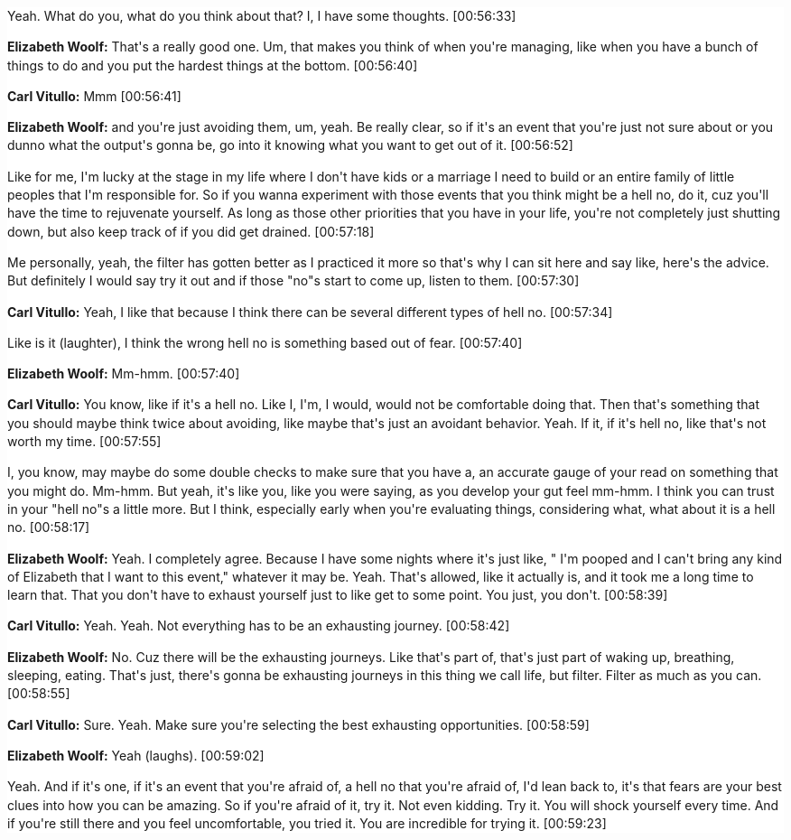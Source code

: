 Yeah. What do you, what do you think about that? I, I have some thoughts. [00:56:33]

**Elizabeth Woolf:** That's a really good one. Um, that makes you think of when you're managing, like when you have a bunch of things to do and you put the hardest things at the bottom. [00:56:40]

**Carl Vitullo:** Mmm [00:56:41]

**Elizabeth Woolf:** and you're just avoiding them, um, yeah. Be really clear, so if it's an event that you're just not sure about or you dunno what the output's gonna be, go into it knowing what you want to get out of it. [00:56:52]

Like for me, I'm lucky at the stage in my life where I don't have kids or a marriage I need to build or an entire family of little peoples that I'm responsible for. So if you wanna experiment with those events that you think might be a hell no, do it, cuz you'll have the time to rejuvenate yourself. As long as those other priorities that you have in your life, you're not completely just shutting down, but also keep track of if you did get drained. [00:57:18]

Me personally, yeah, the filter has gotten better as I practiced it more so that's why I can sit here and say like, here's the advice. But definitely I would say try it out and if those &quot;no&quot;s start to come up, listen to them. [00:57:30]

**Carl Vitullo:** Yeah, I like that because I think there can be several different types of hell no. [00:57:34]

Like is it (laughter), I think the wrong hell no is something based out of fear. [00:57:40]

**Elizabeth Woolf:** Mm-hmm. [00:57:40]

**Carl Vitullo:** You know, like if it's a hell no. Like I, I'm, I would, would not be comfortable doing that. Then that's something that you should maybe think twice about avoiding, like maybe that's just an avoidant behavior. Yeah. If it, if it's hell no, like that's not worth my time. [00:57:55]

I, you know, may maybe do some double checks to make sure that you have a, an accurate gauge of your read on something that you might do. Mm-hmm. But yeah, it's like you, like you were saying, as you develop your gut feel mm-hmm. I think you can trust in your &quot;hell no&quot;s a little more. But I think, especially early when you're evaluating things, considering what, what about it is a hell no. [00:58:17]

**Elizabeth Woolf:** Yeah. I completely agree. Because I have some nights where it's just like, &quot; I'm pooped and I can't bring any kind of Elizabeth that I want to this event,&quot; whatever it may be. Yeah. That's allowed, like it actually is, and it took me a long time to learn that. That you don't have to exhaust yourself just to like get to some point. You just, you don't. [00:58:39]

**Carl Vitullo:** Yeah. Yeah. Not everything has to be an exhausting journey. [00:58:42]

**Elizabeth Woolf:** No. Cuz there will be the exhausting journeys. Like that's part of, that's just part of waking up, breathing, sleeping, eating. That's just, there's gonna be exhausting journeys in this thing we call life, but filter. Filter as much as you can. [00:58:55]

**Carl Vitullo:** Sure. Yeah. Make sure you're selecting the best exhausting opportunities. [00:58:59]

**Elizabeth Woolf:** Yeah (laughs). [00:59:02]

Yeah. And if it's one, if it's an event that you're afraid of, a hell no that you're afraid of, I'd lean back to, it's that fears are your best clues into how you can be amazing. So if you're afraid of it, try it. Not even kidding. Try it. You will shock yourself every time. And if you're still there and you feel uncomfortable, you tried it. You are incredible for trying it. [00:59:23]
